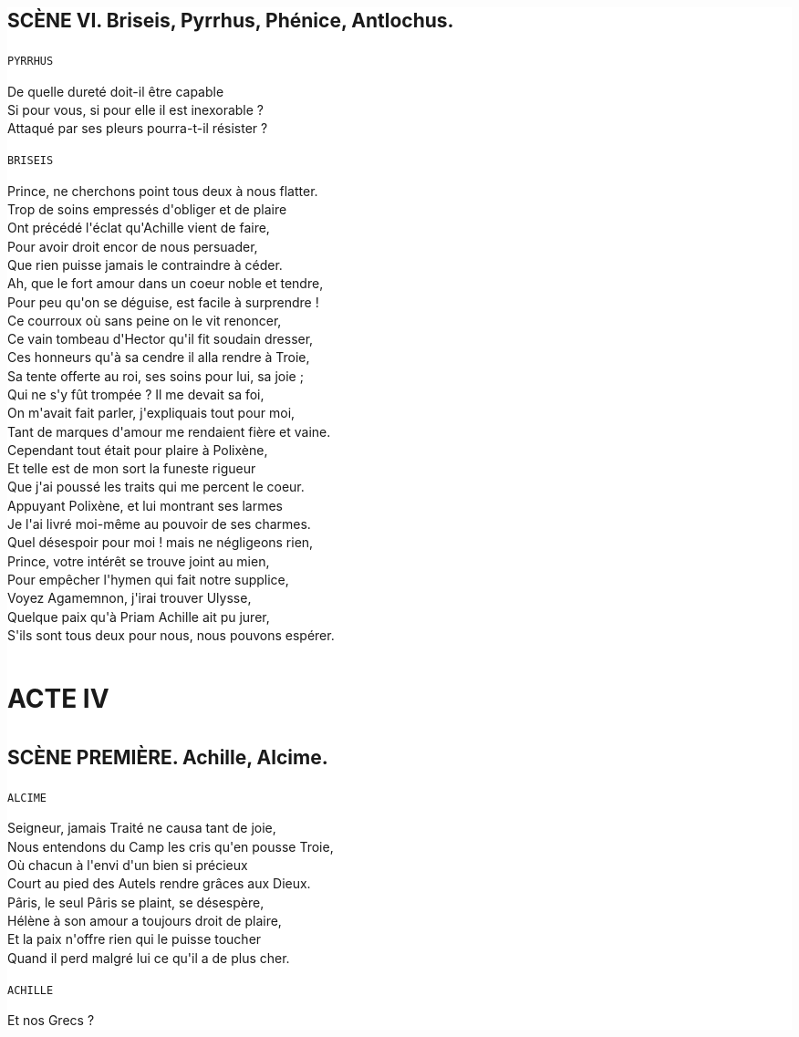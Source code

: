 ## SCÈNE VI. Briseis, Pyrrhus, Phénice, Antlochus.

    PYRRHUS
De quelle dureté doit-il être capable  
Si pour vous, si pour elle il est inexorable ?  
Attaqué par ses pleurs pourra-t-il résister ?  

    BRISEIS
Prince, ne cherchons point tous deux à nous flatter.  
Trop de soins empressés d'obliger et de plaire  
Ont précédé l'éclat qu'Achille vient de faire,  
Pour avoir droit encor de nous persuader,  
Que rien puisse jamais le contraindre à céder.  
Ah, que le fort amour dans un coeur noble et tendre,  
Pour peu qu'on se déguise, est facile à surprendre !  
Ce courroux où sans peine on le vit renoncer,  
Ce vain tombeau d'Hector qu'il fit soudain dresser,  
Ces honneurs qu'à sa cendre il alla rendre à Troie,  
Sa tente offerte au roi, ses soins pour lui, sa joie ;  
Qui ne s'y fût trompée ? Il me devait sa foi,  
On m'avait fait parler, j'expliquais tout pour moi,  
Tant de marques d'amour me rendaient fière et vaine.  
Cependant tout était pour plaire à Polixène,  
Et telle est de mon sort la funeste rigueur  
Que j'ai poussé les traits qui me percent le coeur.  
Appuyant Polixène, et lui montrant ses larmes  
Je l'ai livré moi-même au pouvoir de ses charmes.  
Quel désespoir pour moi ! mais ne négligeons rien,  
Prince, votre intérêt se trouve joint au mien,  
Pour empêcher l'hymen qui fait notre supplice,  
Voyez Agamemnon, j'irai trouver Ulysse,  
Quelque paix qu'à Priam Achille ait pu jurer,  
S'ils sont tous deux pour nous, nous pouvons espérer.  


# ACTE IV


## SCÈNE PREMIÈRE. Achille, Alcime.

    ALCIME
Seigneur, jamais Traité ne causa tant de joie,  
Nous entendons du Camp les cris qu'en pousse Troie,  
Où chacun à l'envi d'un bien si précieux  
Court au pied des Autels rendre grâces aux Dieux.  
Pâris, le seul Pâris se plaint, se désespère,  
Hélène à son amour a toujours droit de plaire,  
Et la paix n'offre rien qui le puisse toucher  
Quand il perd malgré lui ce qu'il a de plus cher.  

    ACHILLE
Et nos Grecs ?  
